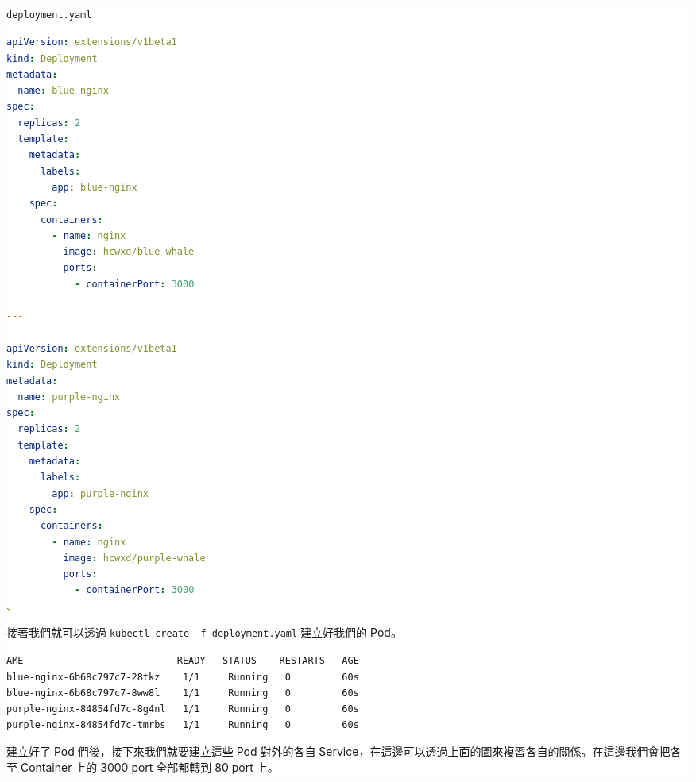 `deployment.yaml`

```yaml
apiVersion: extensions/v1beta1
kind: Deployment
metadata:
  name: blue-nginx
spec:
  replicas: 2
  template:
    metadata:
      labels:
        app: blue-nginx
    spec:
      containers:
        - name: nginx
          image: hcwxd/blue-whale
          ports:
            - containerPort: 3000

---

apiVersion: extensions/v1beta1
kind: Deployment
metadata:
  name: purple-nginx
spec:
  replicas: 2
  template:
    metadata:
      labels:
        app: purple-nginx
    spec:
      containers:
        - name: nginx
          image: hcwxd/purple-whale
          ports:
            - containerPort: 3000
、
```

接著我們就可以透過 `kubectl create -f deployment.yaml` 建立好我們的 Pod。

```
AME                           READY   STATUS    RESTARTS   AGE
blue-nginx-6b68c797c7-28tkz    1/1     Running   0         60s
blue-nginx-6b68c797c7-8ww8l    1/1     Running   0         60s
purple-nginx-84854fd7c-8g4nl   1/1     Running   0         60s
purple-nginx-84854fd7c-tmrbs   1/1     Running   0         60s
```

建立好了 Pod 們後，接下來我們就要建立這些 Pod 對外的各自 Service，在這邊可以透過上面的圖來複習各自的關係。在這邊我們會把各至 Container 上的 3000 port 全部都轉到 80 port 上。
